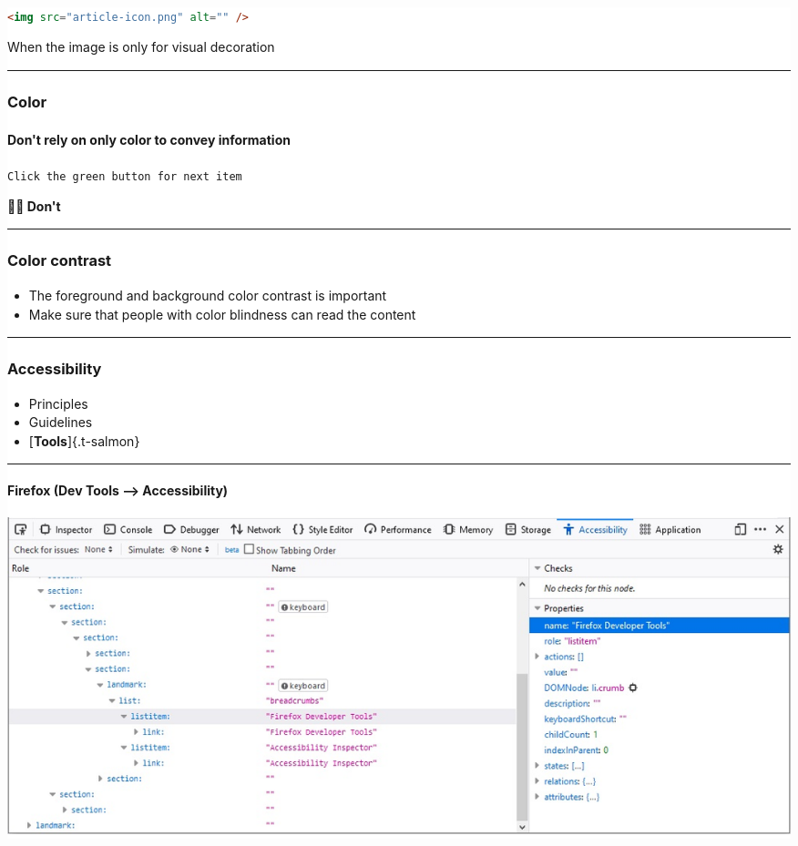 ```html
<img src="article-icon.png" alt="" />
```

When the image is only for visual decoration

---

### Color
#### Don't rely on only color to convey information

```html
Click the green button for next item
```

**👎🏾 Don't**

---


### Color contrast

* The foreground and background color contrast is important
* Make sure that people with color blindness can read the content

---

### Accessibility
* Principles
* Guidelines 
* [**Tools**]{.t-salmon}

---

#### Firefox (Dev Tools --> Accessibility)

![](./images/firefox-accessibility.jpg)
